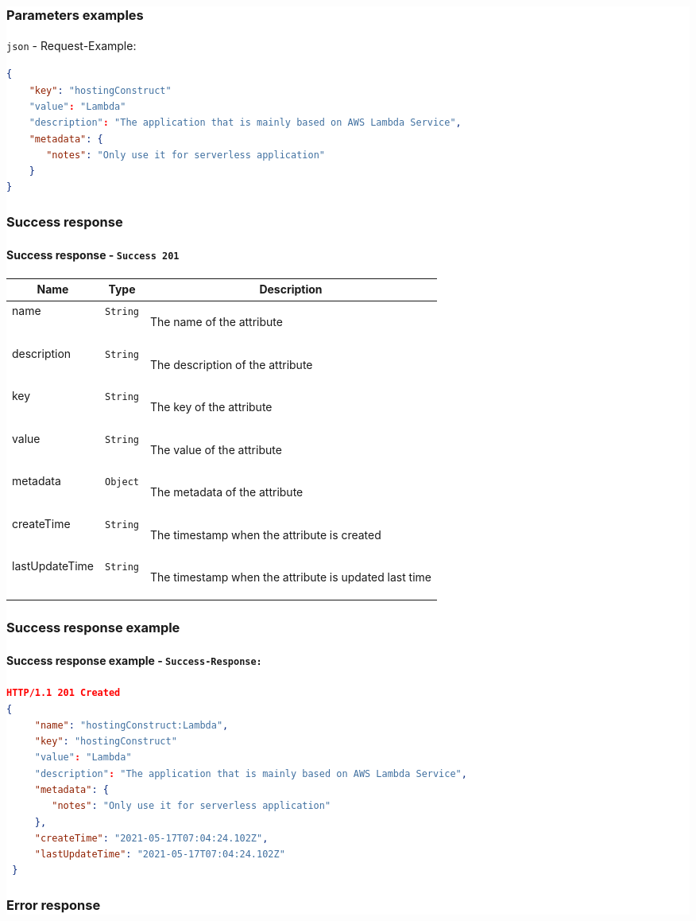 ### Parameters examples

`json` - Request-Example:

```json
{
    "key": "hostingConstruct"
    "value": "Lambda"
    "description": "The application that is mainly based on AWS Lambda Service",
    "metadata": {
       "notes": "Only use it for serverless application"
    }
}
```
### Success response

#### Success response - `Success 201`

| Name     | Type       | Description                           |
|----------|------------|---------------------------------------|
| name | `String` | <p>The name of the attribute</p> |
| description | `String` | <p>The description of the attribute</p> |
| key | `String` | <p>The key of the attribute</p> |
| value | `String` | <p>The value of the attribute</p> |
| metadata | `Object` | <p>The metadata of the attribute</p> |
| createTime | `String` | <p>The timestamp when the attribute is created</p> |
| lastUpdateTime | `String` | <p>The timestamp when the attribute is updated last time</p> |

### Success response example

#### Success response example - `Success-Response:`

```json
HTTP/1.1 201 Created
{
     "name": "hostingConstruct:Lambda",
     "key": "hostingConstruct"
     "value": "Lambda"
     "description": "The application that is mainly based on AWS Lambda Service",
     "metadata": {
        "notes": "Only use it for serverless application"
     },
     "createTime": "2021-05-17T07:04:24.102Z",
     "lastUpdateTime": "2021-05-17T07:04:24.102Z"
 }
```

### Error response

